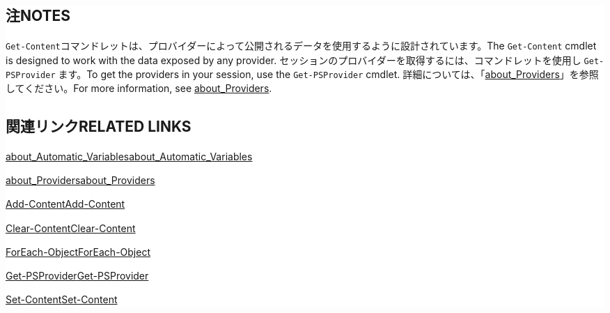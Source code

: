## <span data-ttu-id="3beca-276">注</span><span class="sxs-lookup"><span data-stu-id="3beca-276">NOTES</span></span>

<span data-ttu-id="3beca-277">`Get-Content`コマンドレットは、プロバイダーによって公開されるデータを使用するように設計されています。</span><span class="sxs-lookup"><span data-stu-id="3beca-277">The `Get-Content` cmdlet is designed to work with the data exposed by any provider.</span></span> <span data-ttu-id="3beca-278">セッションのプロバイダーを取得するには、コマンドレットを使用し `Get-PSProvider` ます。</span><span class="sxs-lookup"><span data-stu-id="3beca-278">To get the providers in your session, use the `Get-PSProvider` cmdlet.</span></span> <span data-ttu-id="3beca-279">詳細については、「[about_Providers](../Microsoft.PowerShell.Core/About/about_Providers.md)」を参照してください。</span><span class="sxs-lookup"><span data-stu-id="3beca-279">For more information, see [about_Providers](../Microsoft.PowerShell.Core/About/about_Providers.md).</span></span>

## <span data-ttu-id="3beca-280">関連リンク</span><span class="sxs-lookup"><span data-stu-id="3beca-280">RELATED LINKS</span></span>

[<span data-ttu-id="3beca-281">about_Automatic_Variables</span><span class="sxs-lookup"><span data-stu-id="3beca-281">about_Automatic_Variables</span></span>](../Microsoft.PowerShell.Core/About/about_Automatic_Variables.md)

[<span data-ttu-id="3beca-282">about_Providers</span><span class="sxs-lookup"><span data-stu-id="3beca-282">about_Providers</span></span>](../Microsoft.PowerShell.Core/About/about_Providers.md)

[<span data-ttu-id="3beca-283">Add-Content</span><span class="sxs-lookup"><span data-stu-id="3beca-283">Add-Content</span></span>](Add-Content.md)

[<span data-ttu-id="3beca-284">Clear-Content</span><span class="sxs-lookup"><span data-stu-id="3beca-284">Clear-Content</span></span>](Clear-Content.md)

[<span data-ttu-id="3beca-285">ForEach-Object</span><span class="sxs-lookup"><span data-stu-id="3beca-285">ForEach-Object</span></span>](../Microsoft.PowerShell.Core/ForEach-Object.md)

[<span data-ttu-id="3beca-286">Get-PSProvider</span><span class="sxs-lookup"><span data-stu-id="3beca-286">Get-PSProvider</span></span>](Get-PSProvider.md)

[<span data-ttu-id="3beca-287">Set-Content</span><span class="sxs-lookup"><span data-stu-id="3beca-287">Set-Content</span></span>](Set-Content.md)
